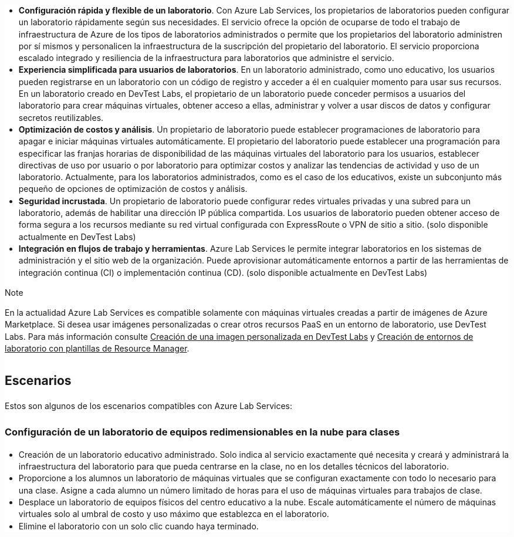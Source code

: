 - **Configuración rápida y flexible de un laboratorio**. Con Azure Lab Services, los propietarios de laboratorios pueden configurar un laboratorio rápidamente según sus necesidades. El servicio ofrece la opción de ocuparse de todo el trabajo de infraestructura de Azure de los tipos de laboratorios administrados o permite que los propietarios del laboratorio administren por sí mismos y personalicen la infraestructura de la suscripción del propietario del laboratorio. El servicio proporciona escalado integrado y resiliencia de la infraestructura para laboratorios que administre el servicio.
- **Experiencia simplificada para usuarios de laboratorios**. En un laboratorio administrado, como uno educativo, los usuarios pueden registrarse en un laboratorio con un código de registro y acceder a él en cualquier momento para usar sus recursos. En un laboratorio creado en DevTest Labs, el propietario de un laboratorio puede conceder permisos a usuarios del laboratorio para crear máquinas virtuales, obtener acceso a ellas, administrar y volver a usar discos de datos y configurar secretos reutilizables.  
- **Optimización de costos y análisis**. Un propietario de laboratorio puede establecer programaciones de laboratorio para apagar e iniciar máquinas virtuales automáticamente. El propietario del laboratorio puede establecer una programación para especificar las franjas horarias de disponibilidad de las máquinas virtuales del laboratorio para los usuarios, establecer directivas de uso por usuario o por laboratorio para optimizar costos y analizar las tendencias de actividad y uso de un laboratorio. Actualmente, para los laboratorios administrados, como es el caso de los educativos, existe un subconjunto más pequeño de opciones de optimización de costos y análisis.
- **Seguridad incrustada**. Un propietario de laboratorio puede configurar redes virtuales privadas y una subred para un laboratorio, además de habilitar una dirección IP pública compartida. Los usuarios de laboratorio pueden obtener acceso de forma segura a los recursos mediante su red virtual configurada con ExpressRoute o VPN de sitio a sitio. (solo disponible actualmente en DevTest Labs)
- **Integración en flujos de trabajo y herramientas**. Azure Lab Services le permite integrar laboratorios en los sistemas de administración y el sitio web de la organización. Puede aprovisionar automáticamente entornos a partir de las herramientas de integración continua (CI) o implementación continua (CD). (solo disponible actualmente en DevTest Labs)

> [!NOTE]
> En la actualidad Azure Lab Services es compatible solamente con máquinas virtuales creadas a partir de imágenes de Azure Marketplace. Si desea usar imágenes personalizadas o crear otros recursos PaaS en un entorno de laboratorio, use DevTest Labs. Para más información consulte [Creación de una imagen personalizada en DevTest Labs](devtest-lab-create-custom-image-from-vm-using-portal.md) y [Creación de entornos de laboratorio con plantillas de Resource Manager](devtest-lab-create-environment-from-arm.md).

## <a name="scenarios"></a>Escenarios

Estos son algunos de los escenarios compatibles con Azure Lab Services:

### <a name="set-up-a-resizable-computer-lab-in-the-cloud-for-your-classroom"></a>Configuración de un laboratorio de equipos redimensionables en la nube para clases  

- Creación de un laboratorio educativo administrado. Solo indica al servicio exactamente qué necesita y creará y administrará la infraestructura del laboratorio para que pueda centrarse en la clase, no en los detalles técnicos del laboratorio.
- Proporcione a los alumnos un laboratorio de máquinas virtuales que se configuran exactamente con todo lo necesario para una clase. Asigne a cada alumno un número limitado de horas para el uso de máquinas virtuales para trabajos de clase.  
- Desplace un laboratorio de equipos físicos del centro educativo a la nube. Escale automáticamente el número de máquinas virtuales solo al umbral de costo y uso máximo que establezca en el laboratorio.
- Elimine el laboratorio con un solo clic cuando haya terminado.

